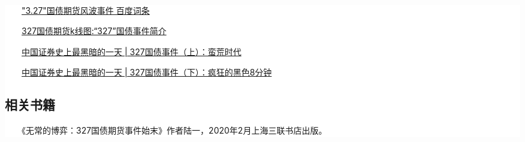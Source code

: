 　　["3.27"国债期货风波事件 百度词条](https://baike.baidu.com/item/%223.27%22%E5%9B%BD%E5%80%BA%E6%9C%9F%E8%B4%A7%E9%A3%8E%E6%B3%A2%E4%BA%8B%E4%BB%B6/15271289?fr=aladdin)
	
　　[327国债期货k线图:“327”国债事件简介](http://www.gwo.cc/index.php/post/9220.html)

　　[中国证券史上最黑暗的一天 | 327国债事件（上）：蛮荒时代](https://mp.weixin.qq.com/s?__biz=MzIwMDUwOTk2OQ==&mid=2247489111&idx=1&sn=a89b269986c353b2265439a1a9135b29&chksm=96fd4929a18ac03fdc0d697e8d33f9250452d91beeac1608fb238de2a974f25082f5a85647c6&scene=178&cur_album_id=1339723318575988736#rd)

　　[中国证券史上最黑暗的一天 | 327国债事件（下）：疯狂的黑色8分钟](https://mp.weixin.qq.com/s?__biz=MzIwMDUwOTk2OQ==&mid=2247489141&idx=1&sn=c6cc3311188592254c5121cd9a8a1725&chksm=96fd490ba18ac01d428be02c2d3c228062e21ba9a4c4d86109bda0e6881980b456b8052b4528&scene=178&cur_album_id=1339723318575988736#rd)

## 相关书籍

　　《无常的博弈：327国债期货事件始末》作者陆一，2020年2月上海三联书店出版。
